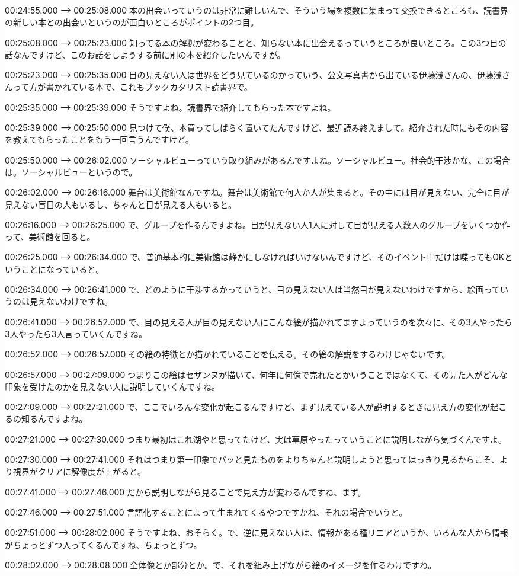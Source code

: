 00:24:55.000 --> 00:25:08.000
本の出会いっていうのは非常に難しいんで、そういう場を複数に集まって交換できるところも、読書界の新しい本との出会いというのが面白いところがポイントの2つ目。

00:25:08.000 --> 00:25:23.000
知ってる本の解釈が変わることと、知らない本に出会えるっていうところが良いところ。この3つ目の話なんですけど、このお話をしようする前に別の本を紹介したいんですが。

00:25:23.000 --> 00:25:35.000
目の見えない人は世界をどう見ているのかっていう、公文写真書から出ている伊藤浅さんの、伊藤浅さんって方が書かれている本で、これもブックカタリスト読書界で。

00:25:35.000 --> 00:25:39.000
そうですよね。読書界で紹介してもらった本ですよね。

00:25:39.000 --> 00:25:50.000
見つけて僕、本買ってしばらく置いてたんですけど、最近読み終えまして。紹介された時にもその内容を教えてもらったことをもう一回言うんですけど。

00:25:50.000 --> 00:26:02.000
ソーシャルビューっていう取り組みがあるんですよね。ソーシャルビュー。社会的干渉かな、この場合は。ソーシャルビューというので。

00:26:02.000 --> 00:26:16.000
舞台は美術館なんですね。舞台は美術館で何人か人が集まると。その中には目が見えない、完全に目が見えない盲目の人もいるし、ちゃんと目が見える人もいると。

00:26:16.000 --> 00:26:25.000
で、グループを作るんですよね。目が見えない人1人に対して目が見える人数人のグループをいくつか作って、美術館を回ると。

00:26:25.000 --> 00:26:34.000
で、普通基本的に美術館は静かにしなければいけないんですけど、そのイベント中だけは喋ってもOKということになっていると。

00:26:34.000 --> 00:26:41.000
で、どのように干渉するかっていうと、目の見えない人は当然目が見えないわけですから、絵画っていうのは見えないわけですね。

00:26:41.000 --> 00:26:52.000
で、目の見える人が目の見えない人にこんな絵が描かれてますよっていうのを次々に、その3人やったら3人やったら3人言っていくんですね。

00:26:52.000 --> 00:26:57.000
その絵の特徴とか描かれていることを伝える。その絵の解説をするわけじゃないです。

00:26:57.000 --> 00:27:09.000
つまりこの絵はセザンヌが描いて、何年に何億で売れたとかいうことではなくて、その見た人がどんな印象を受けたのかを見えない人に説明していくんですね。

00:27:09.000 --> 00:27:21.000
で、ここでいろんな変化が起こるんですけど、まず見えている人が説明するときに見え方の変化が起こるの知るんですよね。

00:27:21.000 --> 00:27:30.000
つまり最初はこれ湖やと思ってたけど、実は草原やったっていうことに説明しながら気づくんですよ。

00:27:30.000 --> 00:27:41.000
それはつまり第一印象でパッと見たものをよりちゃんと説明しようと思ってはっきり見るからこそ、より視界がクリアに解像度が上がると。

00:27:41.000 --> 00:27:46.000
だから説明しながら見ることで見え方が変わるんですね、まず。

00:27:46.000 --> 00:27:51.000
言語化することによって生まれてくるやつですかね、それの場合でいうと。

00:27:51.000 --> 00:28:02.000
そうですよね、おそらく。で、逆に見えない人は、情報がある種リニアというか、いろんな人から情報がちょっとずつ入ってくるんですね、ちょっとずつ。

00:28:02.000 --> 00:28:08.000
全体像とか部分とか。で、それを組み上げながら絵のイメージを作るわけですね。
